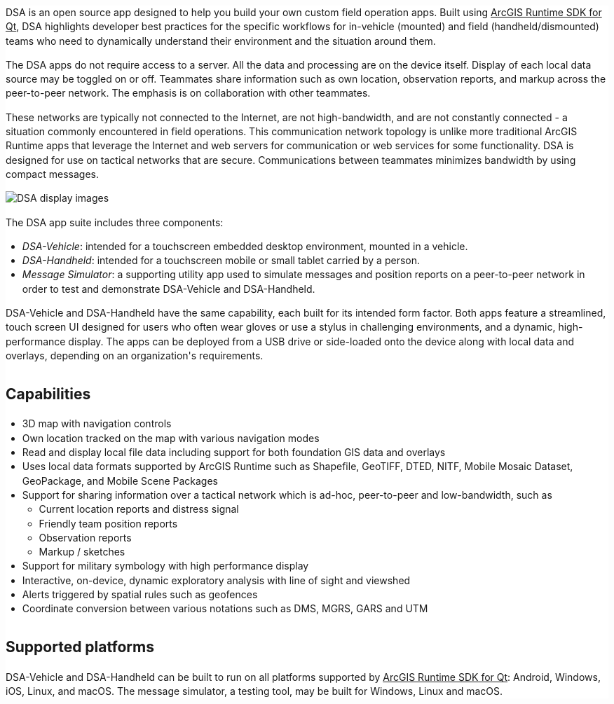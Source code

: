DSA is an open source app designed to help you build your own custom field operation apps. Built using [ArcGIS Runtime SDK for Qt], DSA highlights developer best practices for the specific workflows for in-vehicle (mounted) and field (handheld/dismounted) teams who need to dynamically understand their environment and the situation around them.

The DSA apps do not require access to a server. All the data and processing are on the device itself. Display of each local data source may be toggled on or off. Teammates share information such as own location, observation reports, and markup across the peer-to-peer network. The emphasis is on collaboration with other teammates.

These networks are typically not connected to the Internet, are not high-bandwidth, and are not constantly connected - a situation commonly encountered in field operations. This communication network topology is unlike more traditional ArcGIS Runtime apps that leverage the Internet and web servers for communication or web services for some functionality. DSA is designed for use on tactical networks that are secure. Communications between teammates minimizes bandwidth by using compact messages.

<img src="./images/dsa-video-own-location.gif" alt="DSA display images" /><br>

The DSA app suite includes three components:

- _DSA-Vehicle_: intended for a touchscreen embedded desktop environment, mounted in a vehicle.
- _DSA-Handheld_: intended for a touchscreen mobile or small tablet carried by a person.
- _Message Simulator_: a supporting utility app used to simulate messages and position reports on a peer-to-peer network in order to test and demonstrate DSA-Vehicle and DSA-Handheld.

DSA-Vehicle and DSA-Handheld have the same capability, each built for its intended form factor. Both apps feature a streamlined, touch screen UI designed for users who often wear gloves or use a stylus in challenging environments, and a dynamic, high-performance display. The apps can be deployed from a USB drive or side-loaded onto the device along with local data and overlays, depending on an organization's requirements.

## Capabilities

- 3D map with navigation controls
- Own location tracked on the map with various navigation modes
- Read and display local file data including support for both foundation GIS data and overlays
- Uses local data formats supported by ArcGIS Runtime such as Shapefile, GeoTIFF, DTED, NITF, Mobile Mosaic Dataset, GeoPackage, and Mobile Scene Packages
- Support for sharing information over a tactical network which is ad-hoc, peer-to-peer and low-bandwidth, such as
  - Current location reports and distress signal
  - Friendly team position reports
  - Observation reports
  - Markup / sketches
- Support for military symbology with high performance display
- Interactive, on-device, dynamic exploratory analysis with line of sight and viewshed
- Alerts triggered by spatial rules such as geofences
- Coordinate conversion between various notations such as DMS, MGRS, GARS and UTM

## Supported platforms

DSA-Vehicle and DSA-Handheld can be built to run on all platforms supported by [ArcGIS Runtime SDK for Qt]:  Android, Windows, iOS, Linux, and macOS. The message simulator, a testing tool, may be built for Windows, Linux and macOS.


[Tile Package Kreator]: https://github.com/Esri/TilePackageKreator
[Android]: http://links.esri.com/exampleapps/dsaqt/app/android
[local data]: http://links.esri.com/exampleapps/dsaqt/localdata
[Windows]: http://links.esri.com/exampleapps/dsaqt/app/windows
[Tile Basemap group on ArcGIS Online]: https://www.arcgis.com/home/group.html?id=3a890be7a4b046c7840dc4a0446c5b31#overview
[ArcGIS Runtime SDK for Qt]: https://developers.arcgis.com/qt/latest
[SDK Guide]: https://developers.arcgis.com/qt/latest/cpp/guide/arcgis-runtime-sdk-for-qt.htm
[analysis tools]: https://developers.arcgis.com/qt/latest/qml/guide/analyze-visibility-in-a-scene-view.htm
[Deploy local offline data]: https://developers.arcgis.com/qt/latest/qml/guide/deploy-local-offline-data-with-your-app.htm
[dictionary renderer]: https://developers.arcgis.com/qt/latest/cpp/guide/display-military-symbols-with-a-dictionary-renderer.htm
[dynamic rendering]: https://developers.arcgis.com/qt/latest/cpp/guide/performance-considerations.htm#ESRI_SECTION2_C5226FAF302547FD96721CA898FF86F2
[Explorer for ArcGIS markup documentation]: https://doc.arcgis.com/en/explorer/ipad/help/markup.htm
[GeoPackage]: https://developers.arcgis.com/qt/latest/cpp/guide/add-raster-data.htm#ESRI_SECTION1_543960DAEED645B7864351FD2BFC98BB
[Line of sight analysis]: https://developers.arcgis.com/qt/latest/qml/guide/analyze-visibility-in-a-scene-view.htm#ESRI_SECTION1_70DCF26AAE6241669BB87F4A55CB019D
[Mobile geodatabase]: https://developers.arcgis.com/qt/latest/cpp/guide/take-a-layer-offline.htm#ESRI_SECTION2_6AB16F528AB842AEACDB449A73021786
[Mobile Mosaic Dataset]: https://developers.arcgis.com/qt/latest/cpp/guide/add-raster-data.htm#ESRI_SECTION1_56B9BE5F631B4E4B9E458490CF816950
[Raster formats]: https://developers.arcgis.com/qt/latest/cpp/guide/add-raster-data.htm#ESRI_SECTION1_D3B90253C5A945BEB79E521C344E945D
[Scene analyses versus geoprocessing]: https://developers.arcgis.com/qt/latest/qml/guide/analyze-visibility-in-a-scene-view.htm#ESRI_SECTION1_8BA65A7A341D4A9EA972087EE2EFFD21
[Scene Layer Package]: https://developers.arcgis.com/qt/latest/cpp/guide/build-a-new-scene.htm#ESRI_SECTION1_12529039599C40E6989BE3887956FA0B
[Shapefile]: https://developers.arcgis.com/qt/latest/cpp/api-reference/esri-arcgisruntime-shapefilefeaturetable.html
[Tile package]: https://developers.arcgis.com/qt/latest/cpp/guide/work-with-offline-layers.htm#ESRI_SECTION1_AFE57774DA124157973E8598DB68F3FA
[Viewshed analysis]: https://developers.arcgis.com/qt/latest/qml/guide/analyze-visibility-in-a-scene-view.htm#GUID-FE6D1C1C-6556-4E9B-9140-7BCABA905EC9
[`AbstractTool`]: https://developers.arcgis.com/qt/latest/toolkit/api-reference/esri-arcgisruntime-toolkit-abstracttool.html
[basemap]: https://developers.arcgis.com/qt/latest/cpp/api-reference/esri-arcgisruntime-basemap.html
[compass tool]: https://developers.arcgis.com/qt/latest/toolkit/api-reference/qml-arcgiscompass.html
[Envelope]: https://developers.arcgis.com/qt/latest/cpp/api-reference/esri-arcgisruntime-envelope.html
[FeatureCollection]: https://developers.arcgis.com/qt/latest/cpp/api-reference/esri-arcgisruntime-featurecollection.html
[Geometry]: https://developers.arcgis.com/qt/latest/cpp/api-reference/esri-arcgisruntime-geometry.html
[GeometryEngine]: https://developers.arcgis.com/qt/latest/cpp/api-reference/esri-arcgisruntime-geometryengine.html
[Graphic]: https://developers.arcgis.com/qt/latest/cpp/api-reference/esri-arcgisruntime-graphic.html
[Qt Quick from the Qt Company]: http://links.esri.com/qt-esri-referral/qt-quick